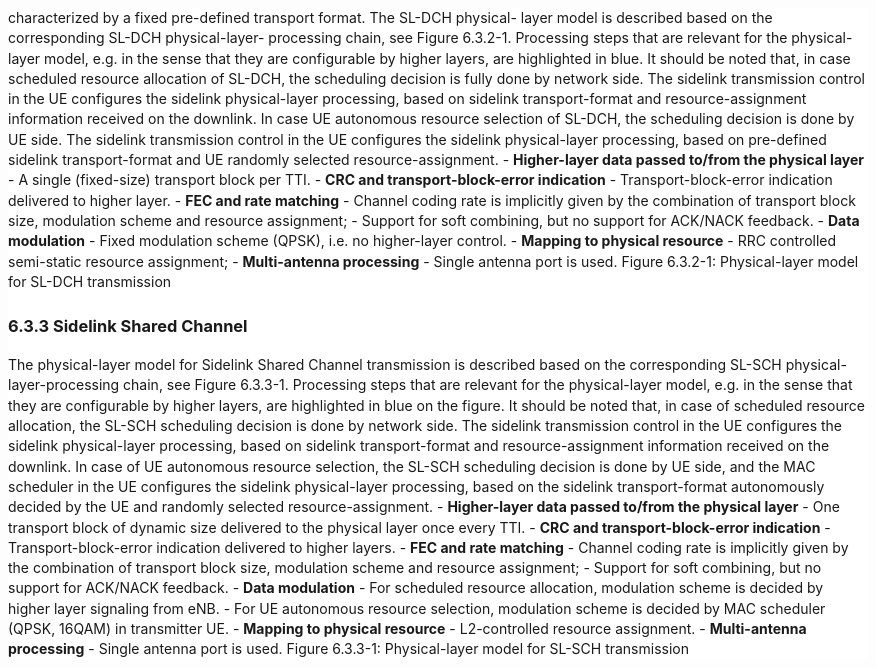 characterized by a fixed pre-defined transport format. The SL-DCH physical-
layer model is described based on the corresponding SL-DCH physical-layer-
processing chain, see Figure 6.3.2-1. Processing steps that are relevant for
the physical-layer model, e.g. in the sense that they are configurable by
higher layers, are highlighted in blue. It should be noted that, in case
scheduled resource allocation of SL-DCH, the scheduling decision is fully done
by network side. The sidelink transmission control in the UE configures the
sidelink physical-layer processing, based on sidelink transport-format and
resource-assignment information received on the downlink. In case UE
autonomous resource selection of SL-DCH, the scheduling decision is done by UE
side. The sidelink transmission control in the UE configures the sidelink
physical-layer processing, based on pre-defined sidelink transport-format and
UE randomly selected resource-assignment.
\- **Higher-layer data passed to/from the physical layer**
\- A single (fixed-size) transport block per TTI.
\- **CRC and transport-block-error indication**
\- Transport-block-error indication delivered to higher layer.
\- **FEC and rate matching**
\- Channel coding rate is implicitly given by the combination of transport
block size, modulation scheme and resource assignment;
\- Support for soft combining, but no support for ACK/NACK feedback.
\- **Data modulation**
\- Fixed modulation scheme (QPSK), i.e. no higher-layer control.
\- **Mapping to physical resource**
\- RRC controlled semi-static resource assignment;
\- **Multi-antenna processing**
\- Single antenna port is used.
Figure 6.3.2-1: Physical-layer model for SL-DCH transmission
### 6.3.3 Sidelink Shared Channel
The physical-layer model for Sidelink Shared Channel transmission is described
based on the corresponding SL-SCH physical-layer-processing chain, see Figure
6.3.3-1. Processing steps that are relevant for the physical-layer model, e.g.
in the sense that they are configurable by higher layers, are highlighted in
blue on the figure. It should be noted that, in case of scheduled resource
allocation, the SL-SCH scheduling decision is done by network side. The
sidelink transmission control in the UE configures the sidelink physical-layer
processing, based on sidelink transport-format and resource-assignment
information received on the downlink. In case of UE autonomous resource
selection, the SL-SCH scheduling decision is done by UE side, and the MAC
scheduler in the UE configures the sidelink physical-layer processing, based
on the sidelink transport-format autonomously decided by the UE and randomly
selected resource-assignment.
\- **Higher-layer data passed to/from the physical layer**
\- One transport block of dynamic size delivered to the physical layer once
every TTI.
\- **CRC and transport-block-error indication**
\- Transport-block-error indication delivered to higher layers.
\- **FEC and rate matching**
\- Channel coding rate is implicitly given by the combination of transport
block size, modulation scheme and resource assignment;
\- Support for soft combining, but no support for ACK/NACK feedback.
\- **Data modulation**
\- For scheduled resource allocation, modulation scheme is decided by higher
layer signaling from eNB.
\- For UE autonomous resource selection, modulation scheme is decided by MAC
scheduler (QPSK, 16QAM) in transmitter UE.
\- **Mapping to physical resource**
\- L2-controlled resource assignment.
\- **Multi-antenna processing**
\- Single antenna port is used.
Figure 6.3.3-1: Physical-layer model for SL-SCH transmission